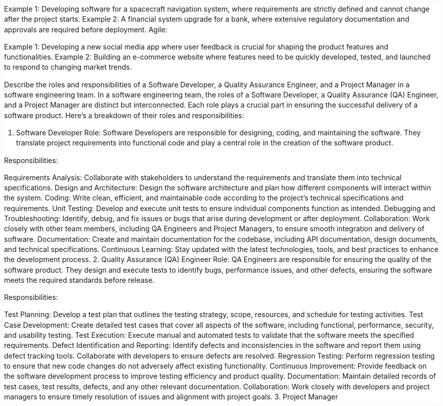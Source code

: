Example 1: Developing software for a spacecraft navigation system, where requirements are strictly defined and cannot change after the project starts.
Example 2: A financial system upgrade for a bank, where extensive regulatory documentation and approvals are required before deployment.
Agile:

Example 1: Developing a new social media app where user feedback is crucial for shaping the product features and functionalities.
Example 2: Building an e-commerce website where features need to be quickly developed, tested, and launched to respond to changing market trends.


Describe the roles and responsibilities of a Software Developer, a Quality Assurance Engineer, and a Project Manager in a software engineering team.
In a software engineering team, the roles of a Software Developer, a Quality Assurance (QA) Engineer, and a Project Manager are distinct but interconnected. Each role plays a crucial part in ensuring the successful delivery of a software product. Here’s a breakdown of their roles and responsibilities:

1. Software Developer
Role:
Software Developers are responsible for designing, coding, and maintaining the software. They translate project requirements into functional code and play a central role in the creation of the software product.

Responsibilities:

Requirements Analysis: Collaborate with stakeholders to understand the requirements and translate them into technical specifications.
Design and Architecture: Design the software architecture and plan how different components will interact within the system.
Coding: Write clean, efficient, and maintainable code according to the project’s technical specifications and requirements.
Unit Testing: Develop and execute unit tests to ensure individual components function as intended.
Debugging and Troubleshooting: Identify, debug, and fix issues or bugs that arise during development or after deployment.
Collaboration: Work closely with other team members, including QA Engineers and Project Managers, to ensure smooth integration and delivery of software.
Documentation: Create and maintain documentation for the codebase, including API documentation, design documents, and technical specifications.
Continuous Learning: Stay updated with the latest technologies, tools, and best practices to enhance the development process.
2. Quality Assurance (QA) Engineer
Role:
QA Engineers are responsible for ensuring the quality of the software product. They design and execute tests to identify bugs, performance issues, and other defects, ensuring the software meets the required standards before release.

Responsibilities:

Test Planning: Develop a test plan that outlines the testing strategy, scope, resources, and schedule for testing activities.
Test Case Development: Create detailed test cases that cover all aspects of the software, including functional, performance, security, and usability testing.
Test Execution: Execute manual and automated tests to validate that the software meets the specified requirements.
Defect Identification and Reporting: Identify defects and inconsistencies in the software and report them using defect tracking tools. Collaborate with developers to ensure defects are resolved.
Regression Testing: Perform regression testing to ensure that new code changes do not adversely affect existing functionality.
Continuous Improvement: Provide feedback on the software development process to improve testing efficiency and product quality.
Documentation: Maintain detailed records of test cases, test results, defects, and any other relevant documentation.
Collaboration: Work closely with developers and project managers to ensure timely resolution of issues and alignment with project goals.
3. Project Manager